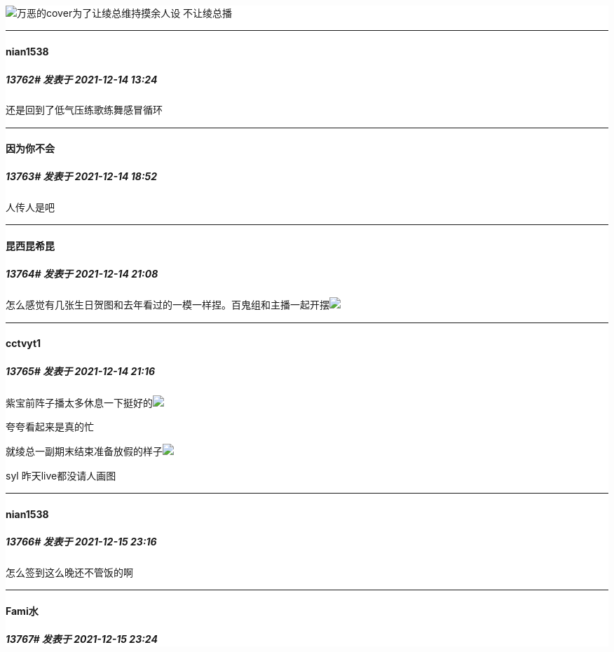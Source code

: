 <img src="https://static.saraba1st.com/image/smiley/face2017/137.gif" referrerpolicy="no-referrer">万恶的cover为了让绫总维持摸余人设 不让绫总播



*****

####  nian1538  
##### 13762#       发表于 2021-12-14 13:24

还是回到了低气压练歌练舞感冒循环



*****

####  因为你不会  
##### 13763#       发表于 2021-12-14 18:52

人传人是吧



*****

####  昆西昆希昆  
##### 13764#       发表于 2021-12-14 21:08

怎么感觉有几张生日贺图和去年看过的一模一样捏。百鬼组和主播一起开摆<img src="https://static.saraba1st.com/image/smiley/face2017/072.png" referrerpolicy="no-referrer">

*****

####  cctvyt1  
##### 13765#       发表于 2021-12-14 21:16

紫宝前阵子播太多休息一下挺好的<img src="https://static.saraba1st.com/image/smiley/face2017/072.png" referrerpolicy="no-referrer">

夸夸看起来是真的忙

就绫总一副期末结束准备放假的样子<img src="https://static.saraba1st.com/image/smiley/face2017/067.png" referrerpolicy="no-referrer">

syl 昨天live都没请人画图



*****

####  nian1538  
##### 13766#       发表于 2021-12-15 23:16

怎么签到这么晚还不管饭的啊



*****

####  Fami水  
##### 13767#       发表于 2021-12-15 23:24

